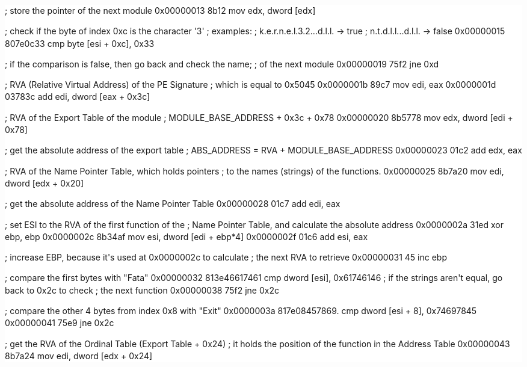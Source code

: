 ; store the pointer of the next module
0x00000013      8b12           mov edx, dword [edx]

; check if the byte of index 0xc is the character '3'
; examples:
; k.e.r.n.e.l.3.2...d.l.l. -&gt; true
; n.t.d.l.l...d.l.l. -&gt; false
0x00000015      807e0c33       cmp byte [esi + 0xc], 0x33

; if the comparison is false, then go back and check the name;
; of the next module
0x00000019      75f2           jne 0xd

; RVA (Relative Virtual Address) of the PE Signature
; which is equal to 0x5045
0x0000001b      89c7           mov edi, eax
0x0000001d      03783c         add edi, dword [eax + 0x3c]

; RVA of the Export Table of the module
; MODULE_BASE_ADDRESS + 0x3c + 0x78
0x00000020      8b5778         mov edx, dword [edi + 0x78]

; get the absolute address of the export table
; ABS_ADDRESS = RVA + MODULE_BASE_ADDRESS
0x00000023      01c2           add edx, eax

; RVA of the Name Pointer Table, which holds pointers
; to the names (strings) of the functions.
0x00000025      8b7a20         mov edi, dword [edx + 0x20]

; get the absolute address of the Name Pointer Table
0x00000028      01c7           add edi, eax

; set ESI to the RVA of the first function of the
; Name Pointer Table, and calculate the absolute address
0x0000002a      31ed           xor ebp, ebp
0x0000002c      8b34af         mov esi, dword [edi + ebp*4]
0x0000002f      01c6           add esi, eax

; increase EBP, because it's used at 0x0000002c to calculate
; the next RVA to retrieve
0x00000031      45             inc ebp

; compare the first bytes with "Fata"
0x00000032      813e46617461   cmp dword [esi], 0x61746146
; if the strings aren't equal, go back to 0x2c to check
; the next function
0x00000038      75f2           jne 0x2c

; compare the other 4 bytes from index 0x8 with "Exit"
0x0000003a      817e08457869.  cmp dword [esi + 8], 0x74697845
0x00000041      75e9           jne 0x2c

; get the RVA of the Ordinal Table (Export Table + 0x24)
; it holds the position of the function in the Address Table
0x00000043      8b7a24         mov edi, dword [edx + 0x24]
